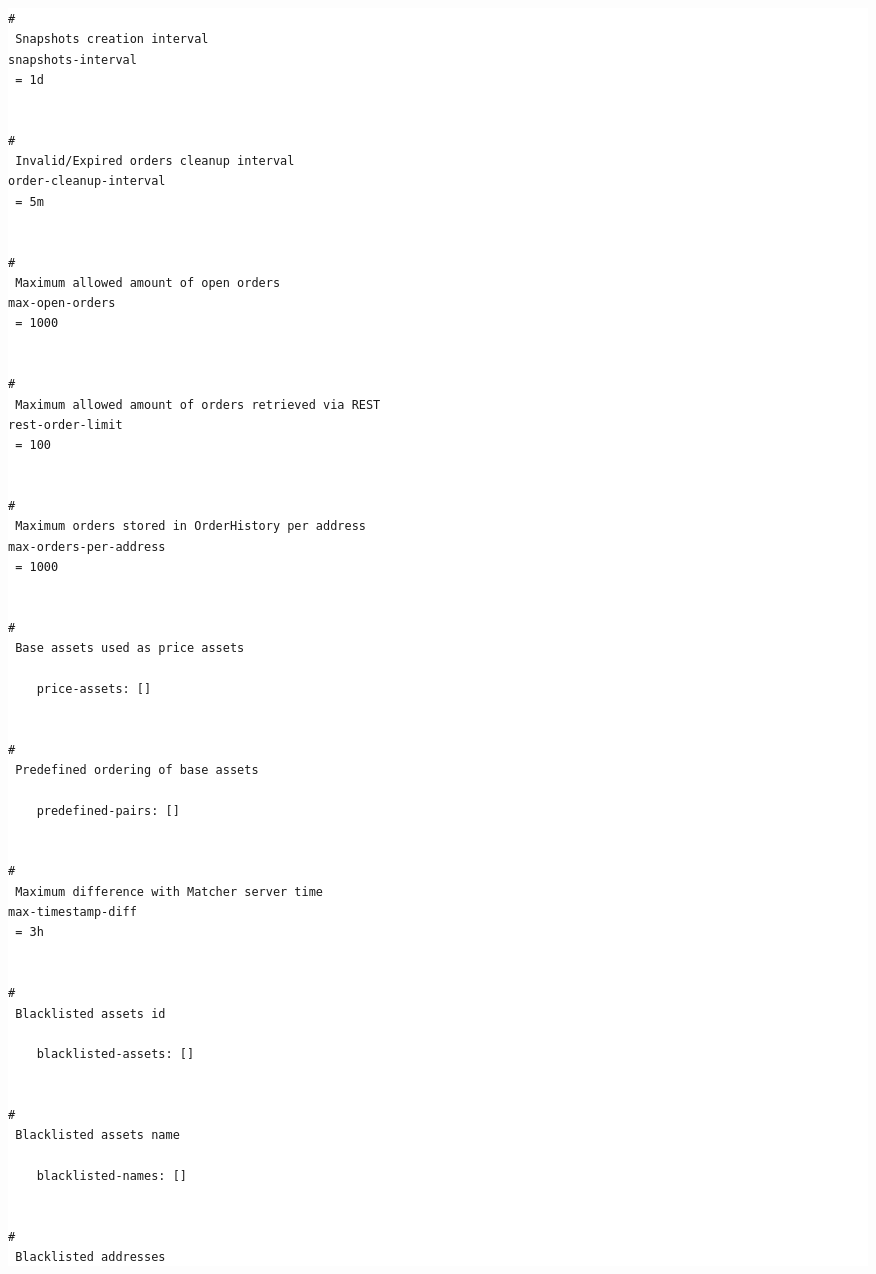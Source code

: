 
    #
     Snapshots creation interval
    snapshots-interval
     = 1d


    #
     Invalid/Expired orders cleanup interval
    order-cleanup-interval
     = 5m


    #
     Maximum allowed amount of open orders
    max-open-orders
     = 1000


    #
     Maximum allowed amount of orders retrieved via REST
    rest-order-limit
     = 100


    #
     Maximum orders stored in OrderHistory per address
    max-orders-per-address
     = 1000


    #
     Base assets used as price assets

        price-assets: []


    #
     Predefined ordering of base assets

        predefined-pairs: []


    #
     Maximum difference with Matcher server time
    max-timestamp-diff
     = 3h


    #
     Blacklisted assets id

        blacklisted-assets: []


    #
     Blacklisted assets name

        blacklisted-names: []


    #
     Blacklisted addresses

